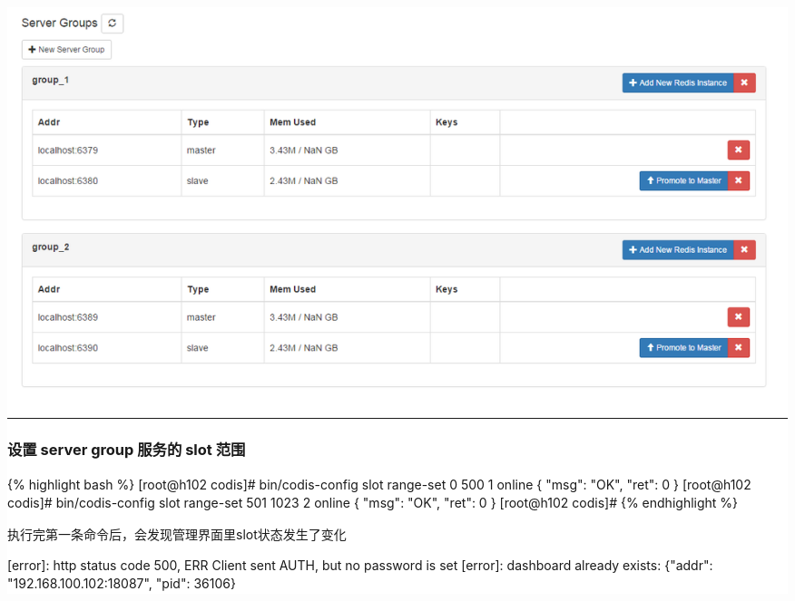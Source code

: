 ![codis_servergroup.png](/images/codis/codis_servergroup.png)


---

### 设置 server group 服务的 slot 范围


{% highlight bash %}
[root@h102 codis]# bin/codis-config slot range-set 0 500 1 online
{
  "msg": "OK",
  "ret": 0
}
[root@h102 codis]# bin/codis-config slot range-set 501 1023 2 online
{
  "msg": "OK",
  "ret": 0
}
[root@h102 codis]# 
{% endhighlight %}

执行完第一条命令后，会发现管理界面里slot状态发生了变化


[error]: http status code 500, ERR Client sent AUTH, but no password is set
[error]: dashboard already exists: {"addr": "192.168.100.102:18087", "pid": 36106}